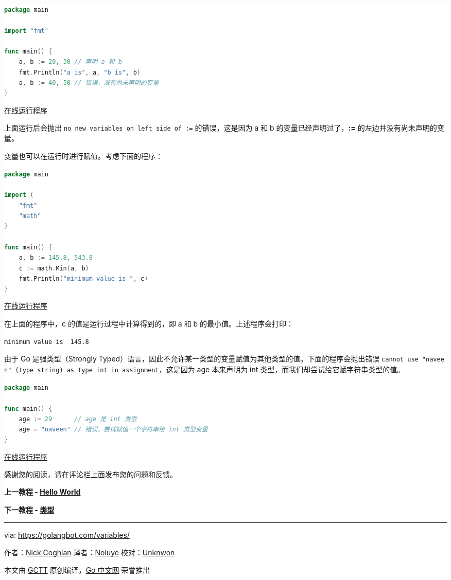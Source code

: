 ```go
package main

import "fmt"

func main() {
    a, b := 20, 30 // 声明 a 和 b
    fmt.Println("a is", a, "b is", b)
    a, b := 40, 50 // 错误，没有尚未声明的变量
}
```
[在线运行程序](https://play.golang.org/p/EYTtRnlDu3)

上面运行后会抛出 `no new variables on left side of :=` 的错误，这是因为 a 和 b 的变量已经声明过了，**:=** 的左边并没有尚未声明的变量。

变量也可以在运行时进行赋值。考虑下面的程序：

```go
package main

import (
    "fmt"
    "math"
)

func main() {
    a, b := 145.8, 543.8
    c := math.Min(a, b)
    fmt.Println("minimum value is ", c)
}
```
[在线运行程序](https://play.golang.org/p/7XojAtrpH9)

在上面的程序中，c 的值是运行过程中计算得到的，即 a 和 b 的最小值。上述程序会打印：
```
minimum value is  145.8
```

由于 Go 是强类型（Strongly Typed）语言，因此不允许某一类型的变量赋值为其他类型的值。下面的程序会抛出错误 `cannot use "naveen" (type string) as type int in assignment`，这是因为 age 本来声明为 int 类型，而我们却尝试给它赋字符串类型的值。

```go
package main

func main() {
    age := 29      // age 是 int 类型
    age = "naveen" // 错误，尝试赋值一个字符串给 int 类型变量
}
```
[在线运行程序](https://play.golang.org/p/K5rz4gxjPj)

感谢您的阅读，请在评论栏上面发布您的问题和反馈。

**上一教程 - [Hello World](https://studygolang.com/articles/11755)**

**下一教程 - [类型](https://studygolang.com/articles/11869)**

---

via: https://golangbot.com/variables/

作者：[Nick Coghlan](https://golangbot.com/about/)
译者：[Noluye](https://github.com/Noluye)
校对：[Unknwon](https://github.com/Unknwon)

本文由 [GCTT](https://github.com/studygolang/GCTT) 原创编译，[Go 中文网](https://studygolang.com/) 荣誉推出
